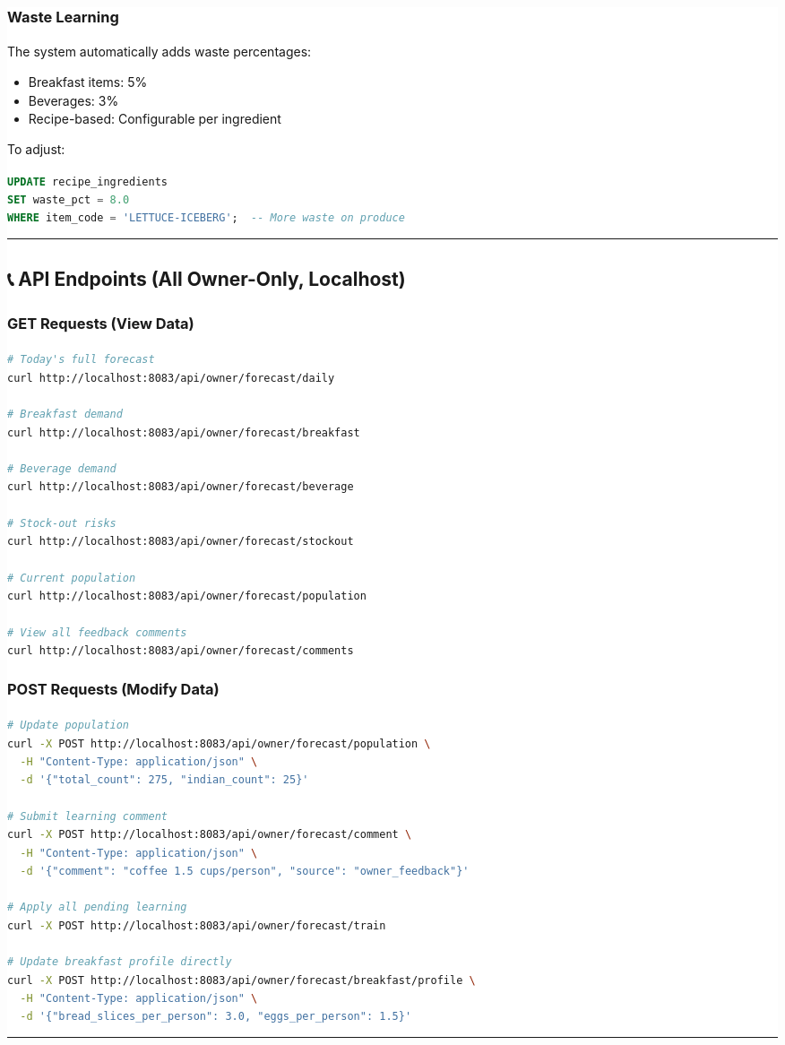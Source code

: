 ### **Waste Learning**
The system automatically adds waste percentages:
- Breakfast items: 5%
- Beverages: 3%
- Recipe-based: Configurable per ingredient

To adjust:
```sql
UPDATE recipe_ingredients
SET waste_pct = 8.0
WHERE item_code = 'LETTUCE-ICEBERG';  -- More waste on produce
```

---

## 📞 API Endpoints (All Owner-Only, Localhost)

### **GET Requests** (View Data)
```bash
# Today's full forecast
curl http://localhost:8083/api/owner/forecast/daily

# Breakfast demand
curl http://localhost:8083/api/owner/forecast/breakfast

# Beverage demand
curl http://localhost:8083/api/owner/forecast/beverage

# Stock-out risks
curl http://localhost:8083/api/owner/forecast/stockout

# Current population
curl http://localhost:8083/api/owner/forecast/population

# View all feedback comments
curl http://localhost:8083/api/owner/forecast/comments
```

### **POST Requests** (Modify Data)
```bash
# Update population
curl -X POST http://localhost:8083/api/owner/forecast/population \
  -H "Content-Type: application/json" \
  -d '{"total_count": 275, "indian_count": 25}'

# Submit learning comment
curl -X POST http://localhost:8083/api/owner/forecast/comment \
  -H "Content-Type: application/json" \
  -d '{"comment": "coffee 1.5 cups/person", "source": "owner_feedback"}'

# Apply all pending learning
curl -X POST http://localhost:8083/api/owner/forecast/train

# Update breakfast profile directly
curl -X POST http://localhost:8083/api/owner/forecast/breakfast/profile \
  -H "Content-Type: application/json" \
  -d '{"bread_slices_per_person": 3.0, "eggs_per_person": 1.5}'
```

---